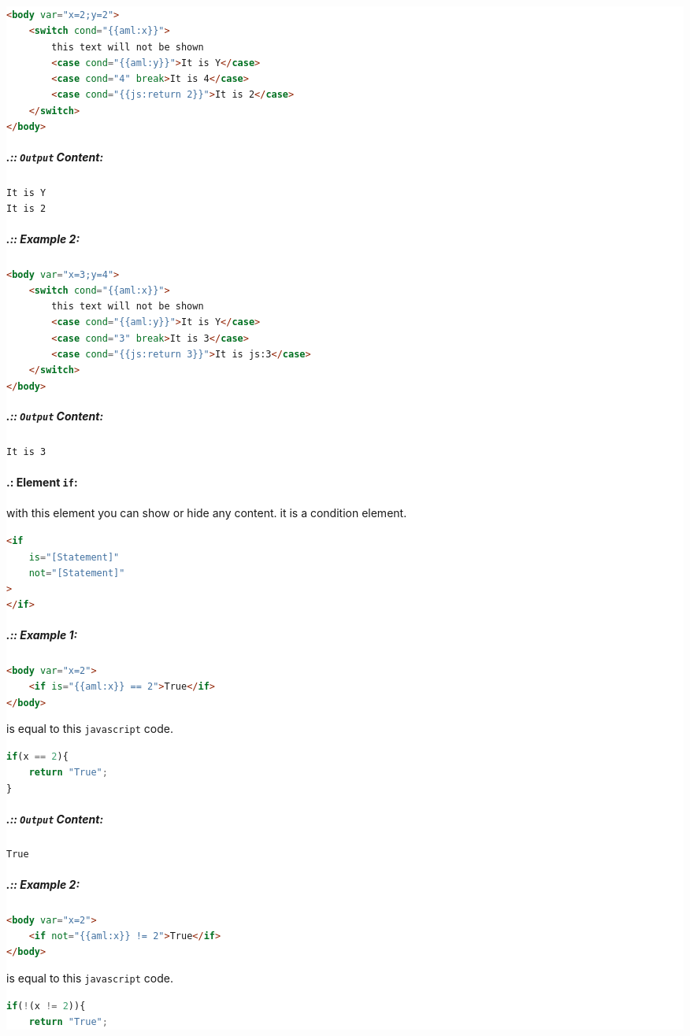 ```html
<body var="x=2;y=2">
    <switch cond="{{aml:x}}">
        this text will not be shown
        <case cond="{{aml:y}}">It is Y</case>
        <case cond="4" break>It is 4</case>
        <case cond="{{js:return 2}}">It is 2</case>
    </switch>
</body>
```
##### .:: `Output` Content:
```
It is Y
It is 2
```

##### .:: Example 2:
```html
<body var="x=3;y=4">
    <switch cond="{{aml:x}}">
        this text will not be shown
        <case cond="{{aml:y}}">It is Y</case>
        <case cond="3" break>It is 3</case>
        <case cond="{{js:return 3}}">It is js:3</case>
    </switch>
</body>
```
##### .:: `Output` Content:
```
It is 3
```
#### .: Element `if`:
with this element you can show or hide any content. it is a condition element.
```html
<if
    is="[Statement]"
    not="[Statement]"
>
</if>
```
##### .:: Example 1:
```html
<body var="x=2">
    <if is="{{aml:x}} == 2">True</if>
</body>
```
is equal to this `javascript` code.
```javascript
if(x == 2){
    return "True";
}
```
##### .:: `Output` Content:
```html
True
```
##### .:: Example 2:
```html
<body var="x=2">
    <if not="{{aml:x}} != 2">True</if>
</body>
```
is equal to this `javascript` code.
```javascript
if(!(x != 2)){
    return "True";
```